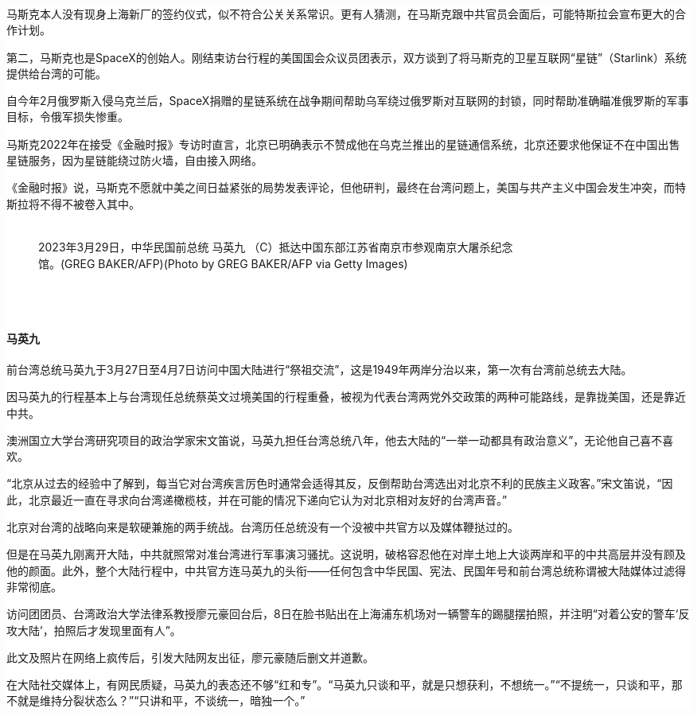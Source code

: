  马斯克本人没有现身上海新厂的签约仪式，似不符合公关关系常识。更有人猜测，在马斯克跟中共官员会面后，可能特斯拉会宣布更大的合作计划。
</p>
<p>
 第二，马斯克也是SpaceX的创始人。刚结束访台行程的美国国会众议员团表示，双方谈到了将马斯克的卫星互联网“星链”（Starlink）系统提供给台湾的可能。
</p>
<p>
 自今年2月俄罗斯入侵乌克兰后，SpaceX捐赠的星链系统在战争期间帮助乌军绕过俄罗斯对互联网的封锁，同时帮助准确瞄准俄罗斯的军事目标，令俄军损失惨重。
</p>
<p>
 马斯克2022年在接受《金融时报》专访时直言，北京已明确表示不赞成他在乌克兰推出的星链通信系统，北京还要求他保证不在中国出售星链服务，因为星链能绕过防火墙，自由接入网络。
</p>
<p>
 《金融时报》说，马斯克不愿就中美之间日益紧张的局势发表评论，但他研判，最终在台湾问题上，美国与共产主义中国会发生冲突，而特斯拉将不得不被卷入其中。
</p>
<figure aria-describedby="caption-attachment-13963855" class="wp-caption aligncenter" id="attachment_13963855" style="width: 601px">
 <ok href="https://i.epochtimes.com/assets/uploads/2023/04/id13963855-GettyImages-1249824541.jpg" target="_blank">
  <img alt="" class="wp-image-13963855" src="https://i.epochtimes.com/assets/uploads/2023/04/id13963855-GettyImages-1249824541-450x299.jpg"/>
 </ok>
 <br/><figcaption class="wp-caption-text" id="caption-attachment-13963855">
  2023年3月29日，中华民国前总统
  <ok href="https://www.epochtimes.com/gb/tag/%E9%A9%AC%E8%8B%B1%E4%B9%9D.html">
   马英九
  </ok>
  （C）抵达中国东部江苏省南京市参观南京大屠杀纪念馆。(GREG BAKER/AFP)(Photo by GREG BAKER/AFP via Getty Images)
 </figcaption><br/>
</figure><br/>
<h4>
 马英九
</h4>
<p>
 前台湾总统马英九于3月27日至4月7日访问中国大陆进行“祭祖交流”，这是1949年两岸分治以来，第一次有台湾前总统去大陆。
</p>
<p>
 因马英九的行程基本上与台湾现任总统蔡英文过境美国的行程重叠，被视为代表台湾两党外交政策的两种可能路线，是靠拢美国，还是靠近中共。
</p>
<p>
 澳洲国立大学台湾研究项目的政治学家宋文笛说，马英九担任台湾总统八年，他去大陆的“一举一动都具有政治意义”，无论他自己喜不喜欢。
</p>
<p>
 “北京从过去的经验中了解到，每当它对台湾疾言厉色时通常会适得其反，反倒帮助台湾选出对北京不利的民族主义政客。”宋文笛说，“因此，北京最近一直在寻求向台湾递橄榄枝，并在可能的情况下递向它认为对北京相对友好的台湾声音。”
</p>
<p>
 北京对台湾的战略向来是软硬兼施的两手统战。台湾历任总统没有一个没被中共官方以及媒体鞭挞过的。
</p>
<p>
 但是在马英九刚离开大陆，中共就照常对准台湾进行军事演习骚扰。这说明，破格容忍他在对岸土地上大谈两岸和平的中共高层并没有顾及他的颜面。此外，整个大陆行程中，中共官方连马英九的头衔——任何包含中华民国、宪法、民国年号和前台湾总统称谓被大陆媒体过滤得非常彻底。
</p>
<p>
 访问团团员、台湾政治大学法律系教授廖元豪回台后，8日在脸书贴出在上海浦东机场对一辆警车的踢腿摆拍照，并注明“对着公安的警车‘反攻大陆’，拍照后才发现里面有人”。
</p>
<p>
 此文及照片在网络上疯传后，引发大陆网友出征，廖元豪随后删文并道歉。
</p>
<p>
 在大陆社交媒体上，有网民质疑，马英九的表态还不够“红和专”。“马英九只谈和平，就是只想获利，不想统一。”“不提统一，只谈和平，那不就是维持分裂状态么？”“只讲和平，不谈统一，暗独一个。”
</p>
<figure aria-describedby="caption-attachment-13967730" class="wp-caption aligncenter" id="attachment_13967730" style="width: 599px">